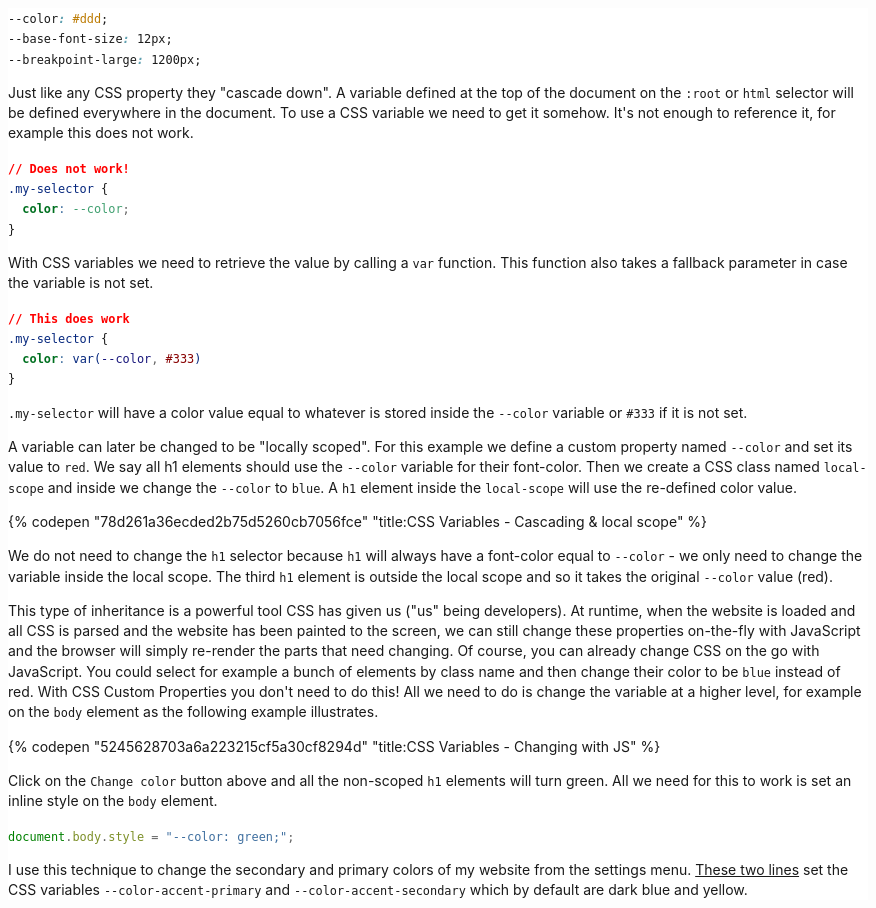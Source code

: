 ```css
--color: #ddd;
--base-font-size: 12px;
--breakpoint-large: 1200px;
```

Just like any CSS property they "cascade down". A variable defined at the top of the document on the `:root` or `html` selector will be defined everywhere in the document. To use a CSS variable we need to get it somehow. It's not enough to reference it, for example this does not work.

```css
// Does not work!
.my-selector {
  color: --color;
}
```

With CSS variables we need to retrieve the value by calling a `var` function. This function also takes a fallback parameter in case the variable is not set.

```css
// This does work
.my-selector {
  color: var(--color, #333)
}
```

`.my-selector` will have a color value equal to whatever is stored inside the `--color` variable or `#333` if it is not set.

A variable can later be changed to be "locally scoped". For this example we define a custom property named `--color` and set its value to `red`. We say all h1 elements should use the `--color` variable for their font-color. Then we create a CSS class named `local-scope` and inside we change the `--color` to `blue`. A `h1` element inside the `local-scope` will use the re-defined color value.

{% codepen "78d261a36ecded2b75d5260cb7056fce" "title:CSS Variables - Cascading & local scope" %}

We do not need to change the `h1` selector because `h1` will always have a font-color equal to `--color` - we only need to change the variable inside the local scope. The third `h1` element is outside the local scope and so it takes the  original `--color` value (red).

This type of inheritance is a powerful tool CSS has given us ("us" being developers). At runtime, when the website is loaded and all CSS is parsed and the website has been painted to the screen, we can still change these properties on-the-fly with JavaScript and the browser will simply re-render the parts that need changing. Of course, you can already change CSS on the go with JavaScript. You could select for example a bunch of elements by class name and then change their color to be `blue` instead of red. With CSS Custom Properties you don't need to do this! All we need to do is change the variable at a higher level, for example on the `body` element as the following example illustrates.

{% codepen "5245628703a6a223215cf5a30cf8294d" "title:CSS Variables - Changing with JS" %}

Click on the `Change color` button above and all the non-scoped `h1` elements will turn green. All we need for this to work is set an inline style on the `body` element.

```javascript
document.body.style = "--color: green;";
```

I use this technique to change the secondary and primary colors of my website from the settings menu. [These two lines](https://github.com/kevingimbel/kevingimbel.com/blob/9f11b96f428f01b1ae14f8673c2e4f48e8ee3b21/themes/next/static/js/a11y.settings.js#L83-L84 "View source code on GitHub.com") set the CSS variables `--color-accent-primary` and `--color-accent-secondary` which by default are dark blue and yellow.
